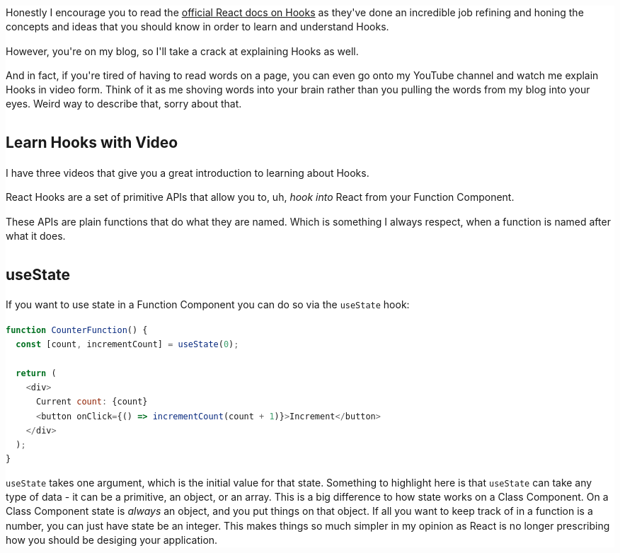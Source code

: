 Honestly I encourage you to read the [official React docs on Hooks](https://reactjs.org/docs/hooks-overview.html) as they've done an incredible job refining and honing the concepts and ideas that you should know in order to learn and understand Hooks.

However, you're on my blog, so I'll take a crack at explaining Hooks as well.

And in fact, if you're tired of having to read words on a page, you can even go onto my YouTube channel and watch me explain Hooks in video form. Think of it as me shoving words into your brain rather than you pulling the words from my blog into your eyes. Weird way to describe that, sorry about that.

## Learn Hooks with Video

I have three videos that give you a great introduction to learning about Hooks.

<div class="videoWrapper">
<iframe width="560" height="315" src="//www.youtube.com/embed/jd8R0a2Ur8Q" frameborder="0" allow="accelerometer; autoplay; encrypted-media; gyroscope; picture-in-picture" allowfullscreen></iframe>
</div>

<div class="videoWrapper">
<iframe width="560" height="315" src="//www.youtube.com/embed/fnT5b2u1PHE" frameborder="0" allow="accelerometer; autoplay; encrypted-media; gyroscope; picture-in-picture" allowfullscreen></iframe>
</div>

<div class="videoWrapper">
<iframe width="560" height="315" src="//www.youtube.com/embed/YKmiLcXiMMo" frameborder="0" allow="accelerometer; autoplay; encrypted-media; gyroscope; picture-in-picture" allowfullscreen></iframe>
</div>

React Hooks are a set of primitive APIs that allow you to, uh, _hook into_ React from your Function Component.

These APIs are plain functions that do what they are named. Which is something I always respect, when a function is named after what it does.

## useState

If you want to use state in a Function Component you can do so via the `useState` hook:

```javascript
function CounterFunction() {
  const [count, incrementCount] = useState(0);

  return (
    <div>
      Current count: {count}
      <button onClick={() => incrementCount(count + 1)}>Increment</button>
    </div>
  );
}
```

`useState` takes one argument, which is the initial value for that state. Something to highlight here is that `useState` can take any type of data - it can be a primitive, an object, or an array. This is a big difference to how state works on a Class Component. On a Class Component state is _always_ an object, and you put things on that object. If all you want to keep track of in a function is a number, you can just have state be an integer. This makes things so much simpler in my opinion as React is no longer prescribing how you should be desiging your application.

